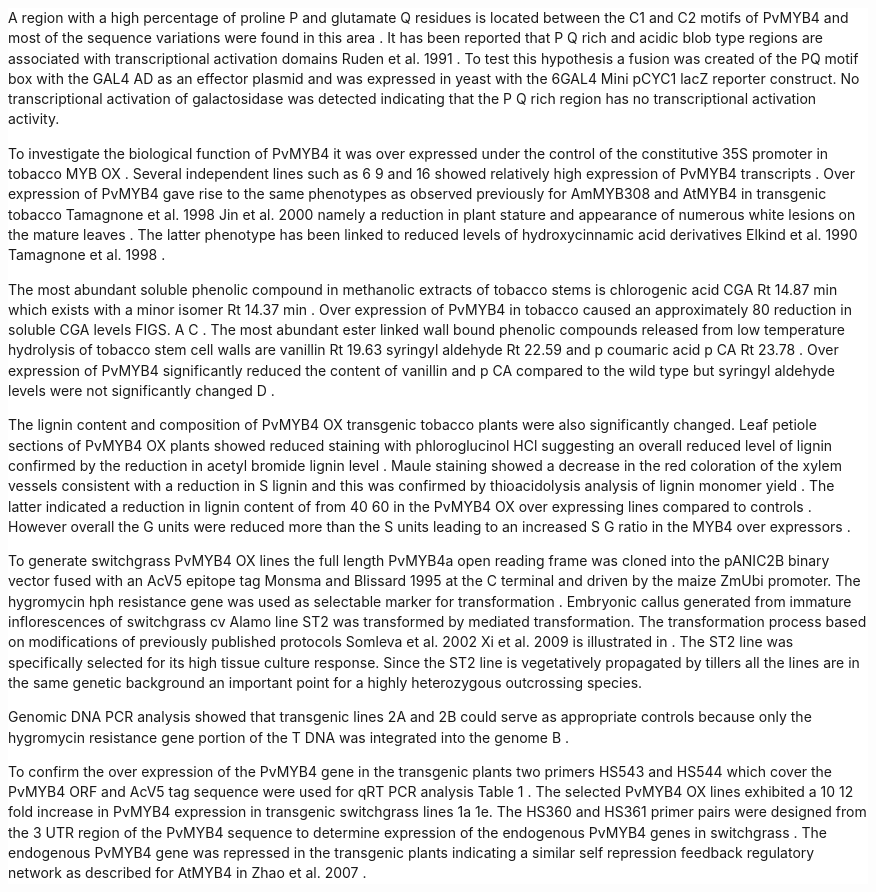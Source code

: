 A region with a high percentage of proline P and glutamate Q residues is located between the C1 and C2 motifs of PvMYB4 and most of the sequence variations were found in this area . It has been reported that P Q rich and acidic blob type regions are associated with transcriptional activation domains Ruden et al. 1991 . To test this hypothesis a fusion was created of the PQ motif box with the GAL4 AD as an effector plasmid and was expressed in yeast with the 6GAL4 Mini pCYC1 lacZ reporter construct. No transcriptional activation of galactosidase was detected indicating that the P Q rich region has no transcriptional activation activity.

To investigate the biological function of PvMYB4 it was over expressed under the control of the constitutive 35S promoter in tobacco MYB OX . Several independent lines such as 6 9 and 16 showed relatively high expression of PvMYB4 transcripts . Over expression of PvMYB4 gave rise to the same phenotypes as observed previously for AmMYB308 and AtMYB4 in transgenic tobacco Tamagnone et al. 1998 Jin et al. 2000 namely a reduction in plant stature and appearance of numerous white lesions on the mature leaves . The latter phenotype has been linked to reduced levels of hydroxycinnamic acid derivatives Elkind et al. 1990 Tamagnone et al. 1998 .

The most abundant soluble phenolic compound in methanolic extracts of tobacco stems is chlorogenic acid CGA Rt 14.87 min which exists with a minor isomer Rt 14.37 min . Over expression of PvMYB4 in tobacco caused an approximately 80 reduction in soluble CGA levels FIGS. A C . The most abundant ester linked wall bound phenolic compounds released from low temperature hydrolysis of tobacco stem cell walls are vanillin Rt 19.63 syringyl aldehyde Rt 22.59 and p coumaric acid p CA Rt 23.78 . Over expression of PvMYB4 significantly reduced the content of vanillin and p CA compared to the wild type but syringyl aldehyde levels were not significantly changed D .

The lignin content and composition of PvMYB4 OX transgenic tobacco plants were also significantly changed. Leaf petiole sections of PvMYB4 OX plants showed reduced staining with phloroglucinol HCl suggesting an overall reduced level of lignin confirmed by the reduction in acetyl bromide lignin level . Maule staining showed a decrease in the red coloration of the xylem vessels consistent with a reduction in S lignin and this was confirmed by thioacidolysis analysis of lignin monomer yield . The latter indicated a reduction in lignin content of from 40 60 in the PvMYB4 OX over expressing lines compared to controls . However overall the G units were reduced more than the S units leading to an increased S G ratio in the MYB4 over expressors .

To generate switchgrass PvMYB4 OX lines the full length PvMYB4a open reading frame was cloned into the pANIC2B binary vector fused with an AcV5 epitope tag Monsma and Blissard 1995 at the C terminal and driven by the maize ZmUbi promoter. The hygromycin hph resistance gene was used as selectable marker for transformation . Embryonic callus generated from immature inflorescences of switchgrass cv Alamo line ST2 was transformed by mediated transformation. The transformation process based on modifications of previously published protocols Somleva et al. 2002 Xi et al. 2009 is illustrated in . The ST2 line was specifically selected for its high tissue culture response. Since the ST2 line is vegetatively propagated by tillers all the lines are in the same genetic background an important point for a highly heterozygous outcrossing species.

Genomic DNA PCR analysis showed that transgenic lines 2A and 2B could serve as appropriate controls because only the hygromycin resistance gene portion of the T DNA was integrated into the genome B .

To confirm the over expression of the PvMYB4 gene in the transgenic plants two primers HS543 and HS544 which cover the PvMYB4 ORF and AcV5 tag sequence were used for qRT PCR analysis Table 1 . The selected PvMYB4 OX lines exhibited a 10 12 fold increase in PvMYB4 expression in transgenic switchgrass lines 1a 1e. The HS360 and HS361 primer pairs were designed from the 3 UTR region of the PvMYB4 sequence to determine expression of the endogenous PvMYB4 genes in switchgrass . The endogenous PvMYB4 gene was repressed in the transgenic plants indicating a similar self repression feedback regulatory network as described for AtMYB4 in Zhao et al. 2007 .
